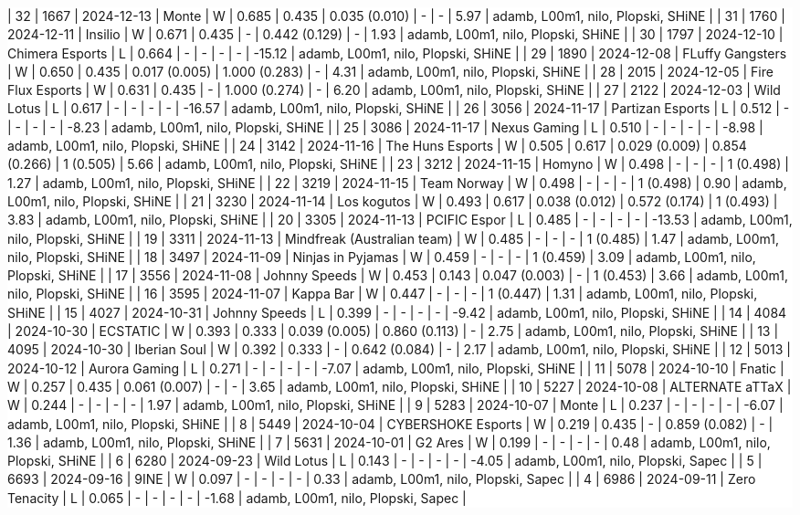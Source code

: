 |           32 |     1667 | 2024-12-13 | Monte                       | W   | 0.685      | 0.435        | 0.035 (0.010)    | -                | -         |     5.97 | adamb, L00m1, nilo, Plopski, SHiNE  |
|           31 |     1760 | 2024-12-11 | Insilio                     | W   | 0.671      | 0.435        | -                | 0.442 (0.129)    | -         |     1.93 | adamb, L00m1, nilo, Plopski, SHiNE  |
|           30 |     1797 | 2024-12-10 | Chimera Esports             | L   | 0.664      | -            | -                | -                | -         |   -15.12 | adamb, L00m1, nilo, Plopski, SHiNE  |
|           29 |     1890 | 2024-12-08 | FLuffy Gangsters            | W   | 0.650      | 0.435        | 0.017 (0.005)    | 1.000 (0.283)    | -         |     4.31 | adamb, L00m1, nilo, Plopski, SHiNE  |
|           28 |     2015 | 2024-12-05 | Fire Flux Esports           | W   | 0.631      | 0.435        | -                | 1.000 (0.274)    | -         |     6.20 | adamb, L00m1, nilo, Plopski, SHiNE  |
|           27 |     2122 | 2024-12-03 | Wild Lotus                  | L   | 0.617      | -            | -                | -                | -         |   -16.57 | adamb, L00m1, nilo, Plopski, SHiNE  |
|           26 |     3056 | 2024-11-17 | Partizan Esports            | L   | 0.512      | -            | -                | -                | -         |    -8.23 | adamb, L00m1, nilo, Plopski, SHiNE  |
|           25 |     3086 | 2024-11-17 | Nexus Gaming                | L   | 0.510      | -            | -                | -                | -         |    -8.98 | adamb, L00m1, nilo, Plopski, SHiNE  |
|           24 |     3142 | 2024-11-16 | The Huns Esports            | W   | 0.505      | 0.617        | 0.029 (0.009)    | 0.854 (0.266)    | 1 (0.505) |     5.66 | adamb, L00m1, nilo, Plopski, SHiNE  |
|           23 |     3212 | 2024-11-15 | Homyno                      | W   | 0.498      | -            | -                | -                | 1 (0.498) |     1.27 | adamb, L00m1, nilo, Plopski, SHiNE  |
|           22 |     3219 | 2024-11-15 | Team Norway                 | W   | 0.498      | -            | -                | -                | 1 (0.498) |     0.90 | adamb, L00m1, nilo, Plopski, SHiNE  |
|           21 |     3230 | 2024-11-14 | Los kogutos                 | W   | 0.493      | 0.617        | 0.038 (0.012)    | 0.572 (0.174)    | 1 (0.493) |     3.83 | adamb, L00m1, nilo, Plopski, SHiNE  |
|           20 |     3305 | 2024-11-13 | PCIFIC Espor                | L   | 0.485      | -            | -                | -                | -         |   -13.53 | adamb, L00m1, nilo, Plopski, SHiNE  |
|           19 |     3311 | 2024-11-13 | Mindfreak (Australian team) | W   | 0.485      | -            | -                | -                | 1 (0.485) |     1.47 | adamb, L00m1, nilo, Plopski, SHiNE  |
|           18 |     3497 | 2024-11-09 | Ninjas in Pyjamas           | W   | 0.459      | -            | -                | -                | 1 (0.459) |     3.09 | adamb, L00m1, nilo, Plopski, SHiNE  |
|           17 |     3556 | 2024-11-08 | Johnny Speeds               | W   | 0.453      | 0.143        | 0.047 (0.003)    | -                | 1 (0.453) |     3.66 | adamb, L00m1, nilo, Plopski, SHiNE  |
|           16 |     3595 | 2024-11-07 | Kappa Bar                   | W   | 0.447      | -            | -                | -                | 1 (0.447) |     1.31 | adamb, L00m1, nilo, Plopski, SHiNE  |
|           15 |     4027 | 2024-10-31 | Johnny Speeds               | L   | 0.399      | -            | -                | -                | -         |    -9.42 | adamb, L00m1, nilo, Plopski, SHiNE  |
|           14 |     4084 | 2024-10-30 | ECSTATIC                    | W   | 0.393      | 0.333        | 0.039 (0.005)    | 0.860 (0.113)    | -         |     2.75 | adamb, L00m1, nilo, Plopski, SHiNE  |
|           13 |     4095 | 2024-10-30 | Iberian Soul                | W   | 0.392      | 0.333        | -                | 0.642 (0.084)    | -         |     2.17 | adamb, L00m1, nilo, Plopski, SHiNE  |
|           12 |     5013 | 2024-10-12 | Aurora Gaming               | L   | 0.271      | -            | -                | -                | -         |    -7.07 | adamb, L00m1, nilo, Plopski, SHiNE  |
|           11 |     5078 | 2024-10-10 | Fnatic                      | W   | 0.257      | 0.435        | 0.061 (0.007)    | -                | -         |     3.65 | adamb, L00m1, nilo, Plopski, SHiNE  |
|           10 |     5227 | 2024-10-08 | ALTERNATE aTTaX             | W   | 0.244      | -            | -                | -                | -         |     1.97 | adamb, L00m1, nilo, Plopski, SHiNE  |
|            9 |     5283 | 2024-10-07 | Monte                       | L   | 0.237      | -            | -                | -                | -         |    -6.07 | adamb, L00m1, nilo, Plopski, SHiNE  |
|            8 |     5449 | 2024-10-04 | CYBERSHOKE Esports          | W   | 0.219      | 0.435        | -                | 0.859 (0.082)    | -         |     1.36 | adamb, L00m1, nilo, Plopski, SHiNE  |
|            7 |     5631 | 2024-10-01 | G2 Ares                     | W   | 0.199      | -            | -                | -                | -         |     0.48 | adamb, L00m1, nilo, Plopski, SHiNE  |
|            6 |     6280 | 2024-09-23 | Wild Lotus                  | L   | 0.143      | -            | -                | -                | -         |    -4.05 | adamb, L00m1, nilo, Plopski, Sapec  |
|            5 |     6693 | 2024-09-16 | 9INE                        | W   | 0.097      | -            | -                | -                | -         |     0.33 | adamb, L00m1, nilo, Plopski, Sapec  |
|            4 |     6986 | 2024-09-11 | Zero Tenacity               | L   | 0.065      | -            | -                | -                | -         |    -1.68 | adamb, L00m1, nilo, Plopski, Sapec  |
